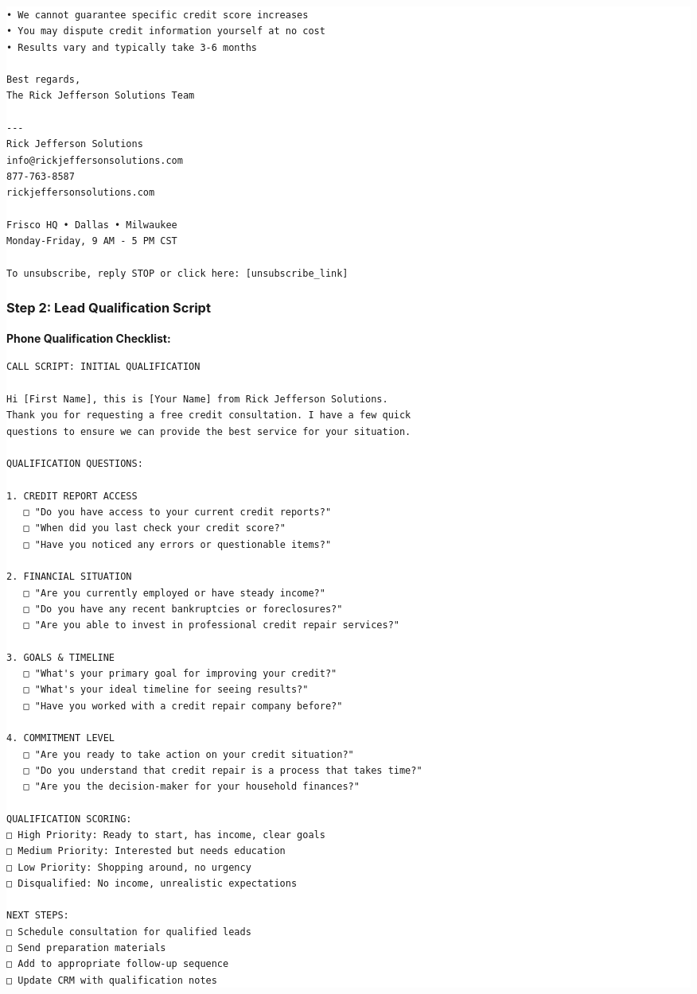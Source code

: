 ```
• We cannot guarantee specific credit score increases
• You may dispute credit information yourself at no cost
• Results vary and typically take 3-6 months

Best regards,
The Rick Jefferson Solutions Team

---
Rick Jefferson Solutions
info@rickjeffersonsolutions.com
877-763-8587
rickjeffersonsolutions.com

Frisco HQ • Dallas • Milwaukee
Monday-Friday, 9 AM - 5 PM CST

To unsubscribe, reply STOP or click here: [unsubscribe_link]
```

### Step 2: Lead Qualification Script

**Phone Qualification Checklist:**

```
CALL SCRIPT: INITIAL QUALIFICATION

Hi [First Name], this is [Your Name] from Rick Jefferson Solutions. 
Thank you for requesting a free credit consultation. I have a few quick 
questions to ensure we can provide the best service for your situation.

QUALIFICATION QUESTIONS:

1. CREDIT REPORT ACCESS
   □ "Do you have access to your current credit reports?"
   □ "When did you last check your credit score?"
   □ "Have you noticed any errors or questionable items?"

2. FINANCIAL SITUATION
   □ "Are you currently employed or have steady income?"
   □ "Do you have any recent bankruptcies or foreclosures?"
   □ "Are you able to invest in professional credit repair services?"

3. GOALS & TIMELINE
   □ "What's your primary goal for improving your credit?"
   □ "What's your ideal timeline for seeing results?"
   □ "Have you worked with a credit repair company before?"

4. COMMITMENT LEVEL
   □ "Are you ready to take action on your credit situation?"
   □ "Do you understand that credit repair is a process that takes time?"
   □ "Are you the decision-maker for your household finances?"

QUALIFICATION SCORING:
□ High Priority: Ready to start, has income, clear goals
□ Medium Priority: Interested but needs education
□ Low Priority: Shopping around, no urgency
□ Disqualified: No income, unrealistic expectations

NEXT STEPS:
□ Schedule consultation for qualified leads
□ Send preparation materials
□ Add to appropriate follow-up sequence
□ Update CRM with qualification notes
```